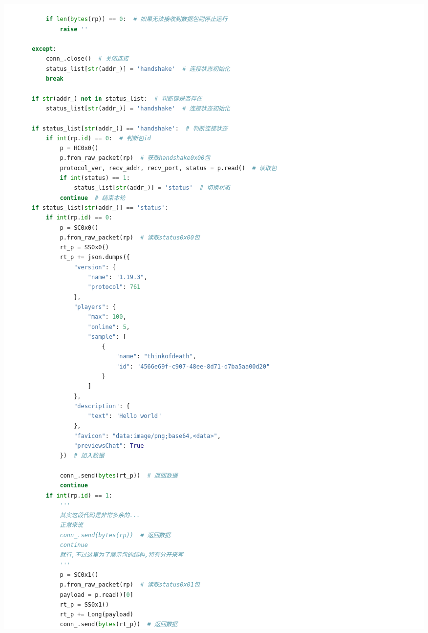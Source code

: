 ```python

            if len(bytes(rp)) == 0:  # 如果无法接收到数据包则停止运行
                raise ''

        except:
            conn_.close()  # 关闭连接
            status_list[str(addr_)] = 'handshake'  # 连接状态初始化
            break

        if str(addr_) not in status_list:  # 判断键是否存在
            status_list[str(addr_)] = 'handshake'  # 连接状态初始化

        if status_list[str(addr_)] == 'handshake':  # 判断连接状态
            if int(rp.id) == 0:  # 判断包id
                p = HC0x0()
                p.from_raw_packet(rp)  # 获取handshake0x00包
                protocol_ver, recv_addr, recv_port, status = p.read()  # 读取包
                if int(status) == 1:
                    status_list[str(addr_)] = 'status'  # 切换状态
                continue  # 结束本轮
        if status_list[str(addr_)] == 'status':
            if int(rp.id) == 0:
                p = SC0x0()
                p.from_raw_packet(rp)  # 读取status0x00包
                rt_p = SS0x0()
                rt_p += json.dumps({
                    "version": {
                        "name": "1.19.3",
                        "protocol": 761
                    },
                    "players": {
                        "max": 100,
                        "online": 5,
                        "sample": [
                            {
                                "name": "thinkofdeath",
                                "id": "4566e69f-c907-48ee-8d71-d7ba5aa00d20"
                            }
                        ]
                    },
                    "description": {
                        "text": "Hello world"
                    },
                    "favicon": "data:image/png;base64,<data>",
                    "previewsChat": True
                })  # 加入数据

                conn_.send(bytes(rt_p))  # 返回数据
                continue
            if int(rp.id) == 1:
                '''
                其实这段代码是非常多余的...
                正常来说
                conn_.send(bytes(rp))  # 返回数据
                continue
                就行,不过这里为了展示包的结构,特有分开来写
                '''
                p = SC0x1()
                p.from_raw_packet(rp)  # 读取status0x01包
                payload = p.read()[0]
                rt_p = SS0x1()
                rt_p += Long(payload)
                conn_.send(bytes(rt_p))  # 返回数据
```